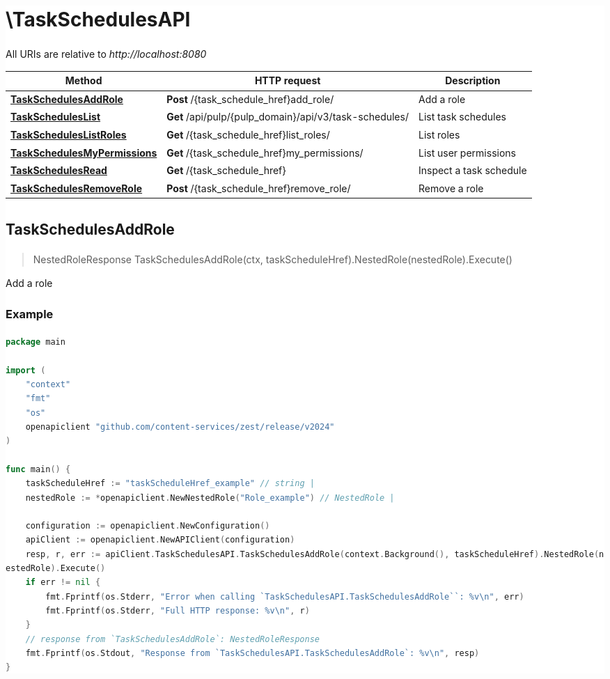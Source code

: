 # \TaskSchedulesAPI

All URIs are relative to *http://localhost:8080*

Method | HTTP request | Description
------------- | ------------- | -------------
[**TaskSchedulesAddRole**](TaskSchedulesAPI.md#TaskSchedulesAddRole) | **Post** /{task_schedule_href}add_role/ | Add a role
[**TaskSchedulesList**](TaskSchedulesAPI.md#TaskSchedulesList) | **Get** /api/pulp/{pulp_domain}/api/v3/task-schedules/ | List task schedules
[**TaskSchedulesListRoles**](TaskSchedulesAPI.md#TaskSchedulesListRoles) | **Get** /{task_schedule_href}list_roles/ | List roles
[**TaskSchedulesMyPermissions**](TaskSchedulesAPI.md#TaskSchedulesMyPermissions) | **Get** /{task_schedule_href}my_permissions/ | List user permissions
[**TaskSchedulesRead**](TaskSchedulesAPI.md#TaskSchedulesRead) | **Get** /{task_schedule_href} | Inspect a task schedule
[**TaskSchedulesRemoveRole**](TaskSchedulesAPI.md#TaskSchedulesRemoveRole) | **Post** /{task_schedule_href}remove_role/ | Remove a role



## TaskSchedulesAddRole

> NestedRoleResponse TaskSchedulesAddRole(ctx, taskScheduleHref).NestedRole(nestedRole).Execute()

Add a role



### Example

```go
package main

import (
	"context"
	"fmt"
	"os"
	openapiclient "github.com/content-services/zest/release/v2024"
)

func main() {
	taskScheduleHref := "taskScheduleHref_example" // string | 
	nestedRole := *openapiclient.NewNestedRole("Role_example") // NestedRole | 

	configuration := openapiclient.NewConfiguration()
	apiClient := openapiclient.NewAPIClient(configuration)
	resp, r, err := apiClient.TaskSchedulesAPI.TaskSchedulesAddRole(context.Background(), taskScheduleHref).NestedRole(nestedRole).Execute()
	if err != nil {
		fmt.Fprintf(os.Stderr, "Error when calling `TaskSchedulesAPI.TaskSchedulesAddRole``: %v\n", err)
		fmt.Fprintf(os.Stderr, "Full HTTP response: %v\n", r)
	}
	// response from `TaskSchedulesAddRole`: NestedRoleResponse
	fmt.Fprintf(os.Stdout, "Response from `TaskSchedulesAPI.TaskSchedulesAddRole`: %v\n", resp)
}
```
